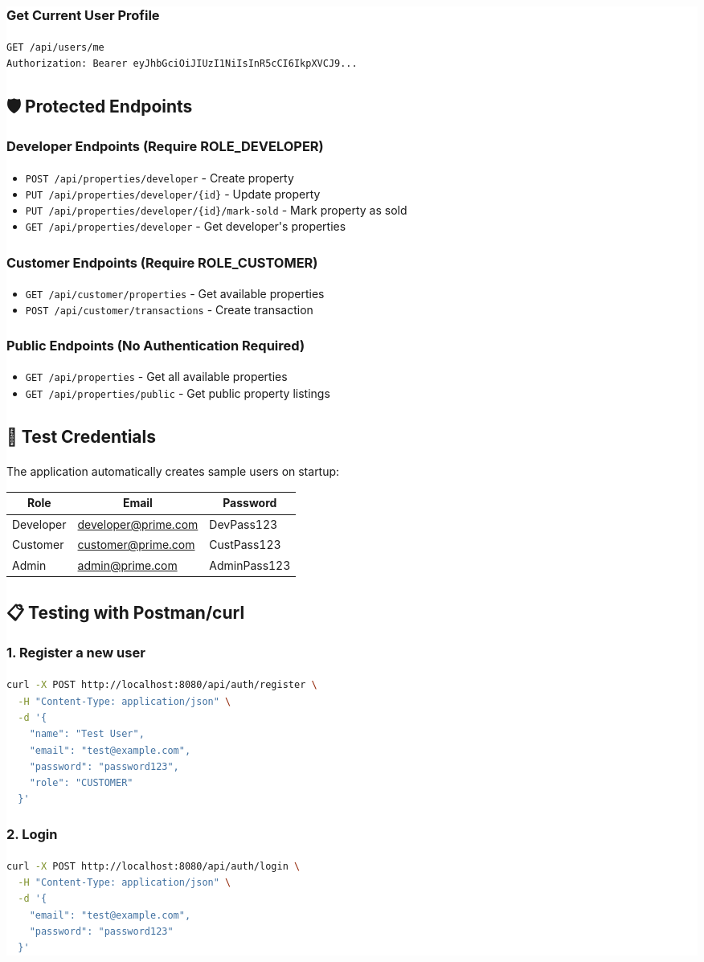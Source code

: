 ### Get Current User Profile
```http
GET /api/users/me
Authorization: Bearer eyJhbGciOiJIUzI1NiIsInR5cCI6IkpXVCJ9...
```

## 🛡️ Protected Endpoints

### Developer Endpoints (Require ROLE_DEVELOPER)
- `POST /api/properties/developer` - Create property
- `PUT /api/properties/developer/{id}` - Update property
- `PUT /api/properties/developer/{id}/mark-sold` - Mark property as sold
- `GET /api/properties/developer` - Get developer's properties

### Customer Endpoints (Require ROLE_CUSTOMER)
- `GET /api/customer/properties` - Get available properties
- `POST /api/customer/transactions` - Create transaction

### Public Endpoints (No Authentication Required)
- `GET /api/properties` - Get all available properties
- `GET /api/properties/public` - Get public property listings

## 🧪 Test Credentials

The application automatically creates sample users on startup:

| Role | Email | Password |
|------|-------|----------|
| Developer | developer@prime.com | DevPass123 |
| Customer | customer@prime.com | CustPass123 |
| Admin | admin@prime.com | AdminPass123 |

## 📋 Testing with Postman/curl

### 1. Register a new user
```bash
curl -X POST http://localhost:8080/api/auth/register \
  -H "Content-Type: application/json" \
  -d '{
    "name": "Test User",
    "email": "test@example.com",
    "password": "password123",
    "role": "CUSTOMER"
  }'
```

### 2. Login
```bash
curl -X POST http://localhost:8080/api/auth/login \
  -H "Content-Type: application/json" \
  -d '{
    "email": "test@example.com",
    "password": "password123"
  }'
```

